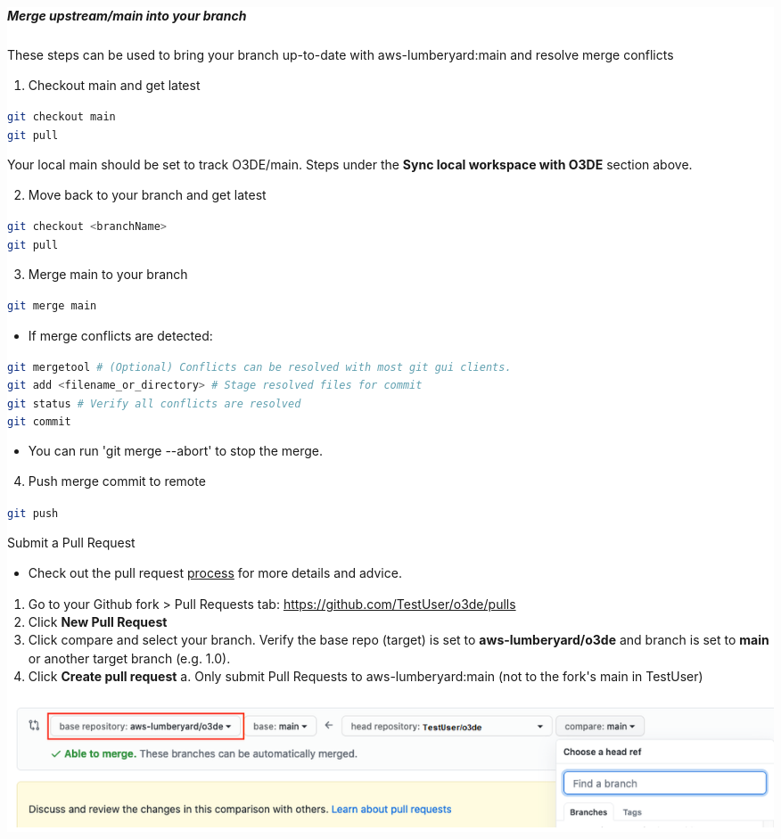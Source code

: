 ##### Merge upstream/main into your branch

These steps can be used to bring your branch up-to-date with aws-lumberyard:main and resolve merge conflicts

1. Checkout main and get latest
```sh
git checkout main
git pull
```
   Your local main should be set to track O3DE/main. Steps under the **Sync local workspace with O3DE** section above. 

2. Move back to your branch and get latest
```sh
git checkout <branchName>
git pull
```

3. Merge main to your branch
```sh
git merge main
```
   - If merge conflicts are detected:
```sh
git mergetool # (Optional) Conflicts can be resolved with most git gui clients. 
git add <filename_or_directory> # Stage resolved files for commit
git status # Verify all conflicts are resolved
git commit
```
   - You can run 'git merge --abort' to stop the merge.

4. Push merge commit to remote
```sh
git push
```

Submit a Pull Request

- Check out the pull request [process](/contributors/docs/pull-requests.md) for more details and advice.

1. Go to your Github fork > Pull Requests tab: https://github.com/TestUser/o3de/pulls
2. Click **New Pull Request**
3. Click compare and select your branch. Verify the base repo (target) is set to **aws-lumberyard/o3de** and branch is set to **main** or another target branch (e.g. 1.0). 
4. Click **Create pull request**
   a. Only submit Pull Requests to aws-lumberyard:main (not to the fork's main in TestUser)

![Pull Request](/contributors/docs/images/pull-request-ex.png)
